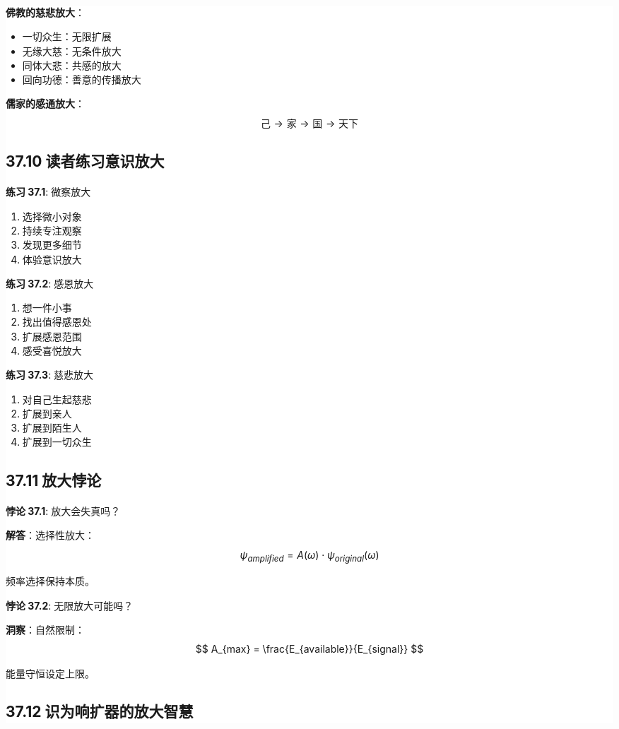 **佛教的慈悲放大**：
- 一切众生：无限扩展
- 无缘大慈：无条件放大
- 同体大悲：共感的放大
- 回向功德：善意的传播放大

**儒家的感通放大**：
$$
\text{己} \rightarrow \text{家} \rightarrow \text{国} \rightarrow \text{天下}
$$

## 37.10 读者练习意识放大

**练习 37.1**: 微察放大

1. 选择微小对象
2. 持续专注观察
3. 发现更多细节
4. 体验意识放大

**练习 37.2**: 感恩放大

1. 想一件小事
2. 找出值得感恩处
3. 扩展感恩范围
4. 感受喜悦放大

**练习 37.3**: 慈悲放大

1. 对自己生起慈悲
2. 扩展到亲人
3. 扩展到陌生人
4. 扩展到一切众生

## 37.11 放大悖论

**悖论 37.1**: 放大会失真吗？

**解答**：选择性放大：
$$
\psi_{amplified} = A(\omega) \cdot \psi_{original}(\omega)
$$

频率选择保持本质。

**悖论 37.2**: 无限放大可能吗？

**洞察**：自然限制：
$$
A_{max} = \frac{E_{available}}{E_{signal}}
$$

能量守恒设定上限。

## 37.12 识为响扩器的放大智慧
